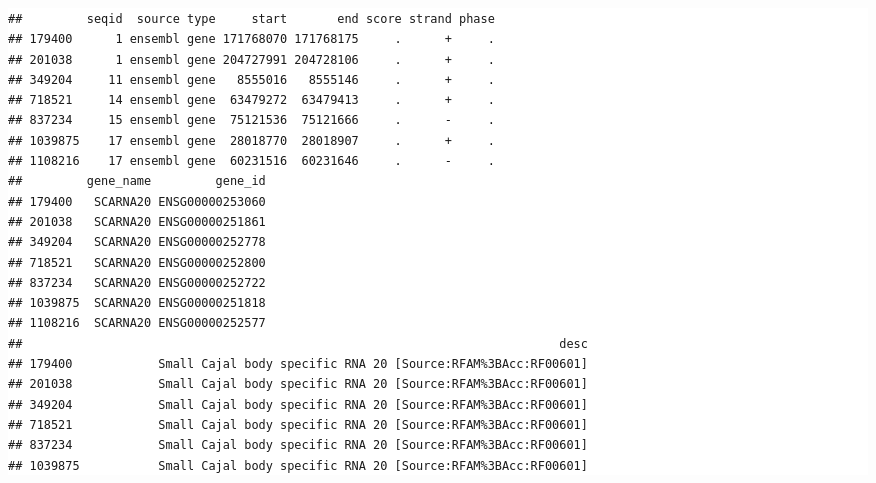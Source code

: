     ##         seqid  source type     start       end score strand phase
    ## 179400      1 ensembl gene 171768070 171768175     .      +     .
    ## 201038      1 ensembl gene 204727991 204728106     .      +     .
    ## 349204     11 ensembl gene   8555016   8555146     .      +     .
    ## 718521     14 ensembl gene  63479272  63479413     .      +     .
    ## 837234     15 ensembl gene  75121536  75121666     .      -     .
    ## 1039875    17 ensembl gene  28018770  28018907     .      +     .
    ## 1108216    17 ensembl gene  60231516  60231646     .      -     .
    ##         gene_name         gene_id
    ## 179400   SCARNA20 ENSG00000253060
    ## 201038   SCARNA20 ENSG00000251861
    ## 349204   SCARNA20 ENSG00000252778
    ## 718521   SCARNA20 ENSG00000252800
    ## 837234   SCARNA20 ENSG00000252722
    ## 1039875  SCARNA20 ENSG00000251818
    ## 1108216  SCARNA20 ENSG00000252577
    ##                                                                           desc
    ## 179400            Small Cajal body specific RNA 20 [Source:RFAM%3BAcc:RF00601]
    ## 201038            Small Cajal body specific RNA 20 [Source:RFAM%3BAcc:RF00601]
    ## 349204            Small Cajal body specific RNA 20 [Source:RFAM%3BAcc:RF00601]
    ## 718521            Small Cajal body specific RNA 20 [Source:RFAM%3BAcc:RF00601]
    ## 837234            Small Cajal body specific RNA 20 [Source:RFAM%3BAcc:RF00601]
    ## 1039875           Small Cajal body specific RNA 20 [Source:RFAM%3BAcc:RF00601]